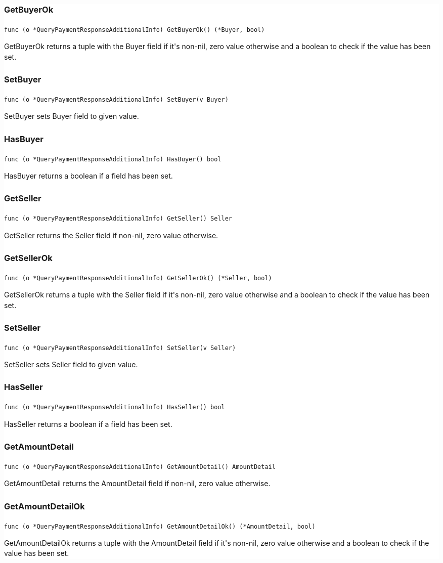### GetBuyerOk

`func (o *QueryPaymentResponseAdditionalInfo) GetBuyerOk() (*Buyer, bool)`

GetBuyerOk returns a tuple with the Buyer field if it's non-nil, zero value otherwise
and a boolean to check if the value has been set.

### SetBuyer

`func (o *QueryPaymentResponseAdditionalInfo) SetBuyer(v Buyer)`

SetBuyer sets Buyer field to given value.

### HasBuyer

`func (o *QueryPaymentResponseAdditionalInfo) HasBuyer() bool`

HasBuyer returns a boolean if a field has been set.

### GetSeller

`func (o *QueryPaymentResponseAdditionalInfo) GetSeller() Seller`

GetSeller returns the Seller field if non-nil, zero value otherwise.

### GetSellerOk

`func (o *QueryPaymentResponseAdditionalInfo) GetSellerOk() (*Seller, bool)`

GetSellerOk returns a tuple with the Seller field if it's non-nil, zero value otherwise
and a boolean to check if the value has been set.

### SetSeller

`func (o *QueryPaymentResponseAdditionalInfo) SetSeller(v Seller)`

SetSeller sets Seller field to given value.

### HasSeller

`func (o *QueryPaymentResponseAdditionalInfo) HasSeller() bool`

HasSeller returns a boolean if a field has been set.

### GetAmountDetail

`func (o *QueryPaymentResponseAdditionalInfo) GetAmountDetail() AmountDetail`

GetAmountDetail returns the AmountDetail field if non-nil, zero value otherwise.

### GetAmountDetailOk

`func (o *QueryPaymentResponseAdditionalInfo) GetAmountDetailOk() (*AmountDetail, bool)`

GetAmountDetailOk returns a tuple with the AmountDetail field if it's non-nil, zero value otherwise
and a boolean to check if the value has been set.
